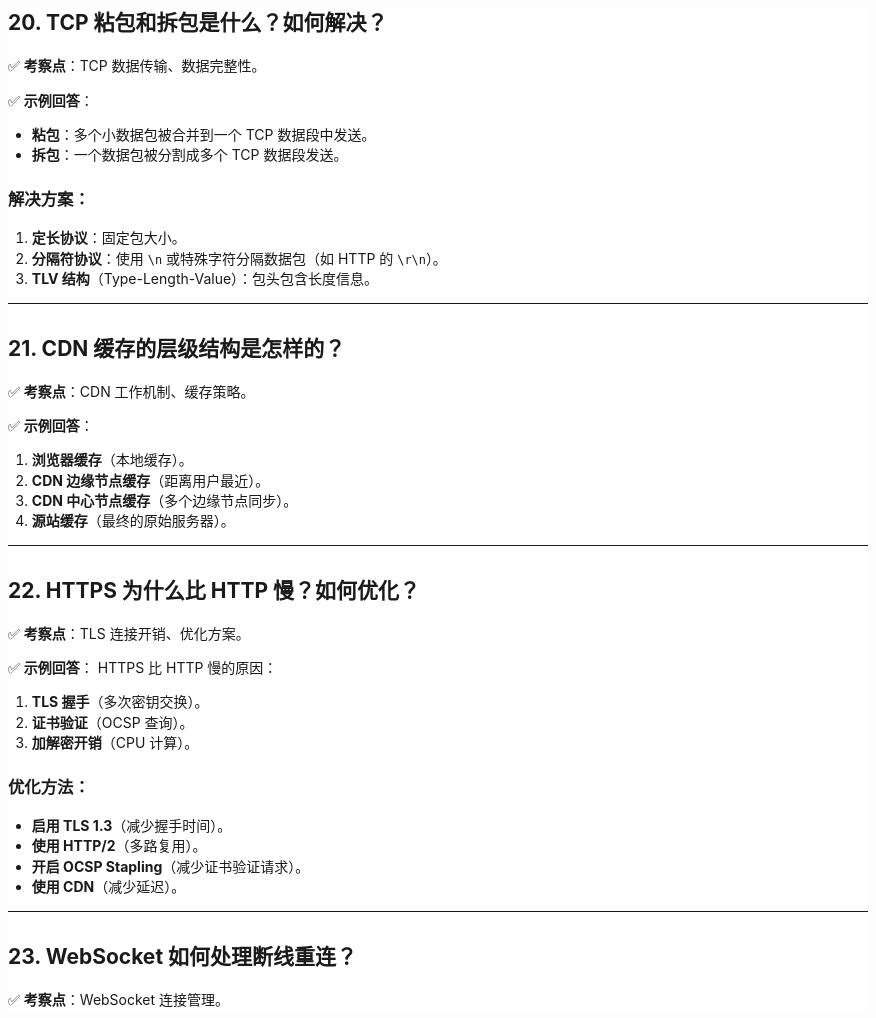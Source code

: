 ## **20. TCP 粘包和拆包是什么？如何解决？**

✅ **考察点**：TCP 数据传输、数据完整性。

✅ **示例回答**：

- **粘包**：多个小数据包被合并到一个 TCP 数据段中发送。
- **拆包**：一个数据包被分割成多个 TCP 数据段发送。

### **解决方案**：

1. **定长协议**：固定包大小。
2. **分隔符协议**：使用 `\n` 或特殊字符分隔数据包（如 HTTP 的 `\r\n`）。
3. **TLV 结构**（Type-Length-Value）：包头包含长度信息。

---

## **21. CDN 缓存的层级结构是怎样的？**

✅ **考察点**：CDN 工作机制、缓存策略。

✅ **示例回答**：

1. **浏览器缓存**（本地缓存）。
2. **CDN 边缘节点缓存**（距离用户最近）。
3. **CDN 中心节点缓存**（多个边缘节点同步）。
4. **源站缓存**（最终的原始服务器）。

---

## **22. HTTPS 为什么比 HTTP 慢？如何优化？**

✅ **考察点**：TLS 连接开销、优化方案。

✅ **示例回答**：
HTTPS 比 HTTP 慢的原因：

1. **TLS 握手**（多次密钥交换）。
2. **证书验证**（OCSP 查询）。
3. **加解密开销**（CPU 计算）。

### **优化方法**：

- **启用 TLS 1.3**（减少握手时间）。
- **使用 HTTP/2**（多路复用）。
- **开启 OCSP Stapling**（减少证书验证请求）。
- **使用 CDN**（减少延迟）。

---

## **23. WebSocket 如何处理断线重连？**

✅ **考察点**：WebSocket 连接管理。

